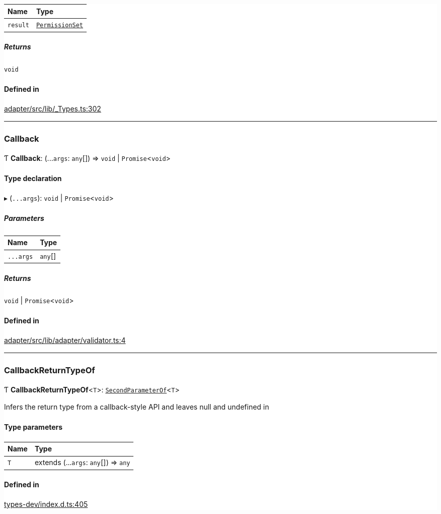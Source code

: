 | Name | Type |
| :------ | :------ |
| `result` | [`PermissionSet`](../interfaces/internal_.PermissionSet.md) |

##### Returns

`void`

#### Defined in

[adapter/src/lib/_Types.ts:302](https://github.com/ioBroker/ioBroker.js-controller/blob/5c723a4aca9318c1ca4bf76890cc718cda8d7a8f/packages/adapter/src/lib/_Types.ts#L302)

___

### Callback

Ƭ **Callback**: (...`args`: `any`[]) => `void` \| `Promise`\<`void`\>

#### Type declaration

▸ (`...args`): `void` \| `Promise`\<`void`\>

##### Parameters

| Name | Type |
| :------ | :------ |
| `...args` | `any`[] |

##### Returns

`void` \| `Promise`\<`void`\>

#### Defined in

[adapter/src/lib/adapter/validator.ts:4](https://github.com/ioBroker/ioBroker.js-controller/blob/5c723a4aca9318c1ca4bf76890cc718cda8d7a8f/packages/adapter/src/lib/adapter/validator.ts#L4)

___

### CallbackReturnTypeOf

Ƭ **CallbackReturnTypeOf**\<`T`\>: [`SecondParameterOf`](internal_.md#secondparameterof)\<`T`\>

Infers the return type from a callback-style API and leaves null and undefined in

#### Type parameters

| Name | Type |
| :------ | :------ |
| `T` | extends (...`args`: `any`[]) => `any` |

#### Defined in

[types-dev/index.d.ts:405](https://github.com/ioBroker/ioBroker.js-controller/blob/5c723a4aca9318c1ca4bf76890cc718cda8d7a8f/packages/types-dev/index.d.ts#L405)
